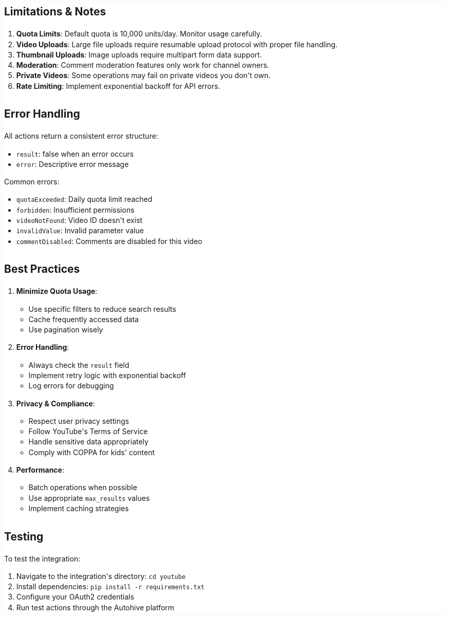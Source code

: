 ## Limitations & Notes

1. **Quota Limits**: Default quota is 10,000 units/day. Monitor usage carefully.
2. **Video Uploads**: Large file uploads require resumable upload protocol with proper file handling.
3. **Thumbnail Uploads**: Image uploads require multipart form data support.
4. **Moderation**: Comment moderation features only work for channel owners.
5. **Private Videos**: Some operations may fail on private videos you don't own.
6. **Rate Limiting**: Implement exponential backoff for API errors.

## Error Handling

All actions return a consistent error structure:
- `result`: false when an error occurs
- `error`: Descriptive error message

Common errors:
- `quotaExceeded`: Daily quota limit reached
- `forbidden`: Insufficient permissions
- `videoNotFound`: Video ID doesn't exist
- `invalidValue`: Invalid parameter value
- `commentDisabled`: Comments are disabled for this video

## Best Practices

1. **Minimize Quota Usage**:
   - Use specific filters to reduce search results
   - Cache frequently accessed data
   - Use pagination wisely

2. **Error Handling**:
   - Always check the `result` field
   - Implement retry logic with exponential backoff
   - Log errors for debugging

3. **Privacy & Compliance**:
   - Respect user privacy settings
   - Follow YouTube's Terms of Service
   - Handle sensitive data appropriately
   - Comply with COPPA for kids' content

4. **Performance**:
   - Batch operations when possible
   - Use appropriate `max_results` values
   - Implement caching strategies

## Testing

To test the integration:

1. Navigate to the integration's directory: `cd youtube`
2. Install dependencies: `pip install -r requirements.txt`
3. Configure your OAuth2 credentials
4. Run test actions through the Autohive platform
